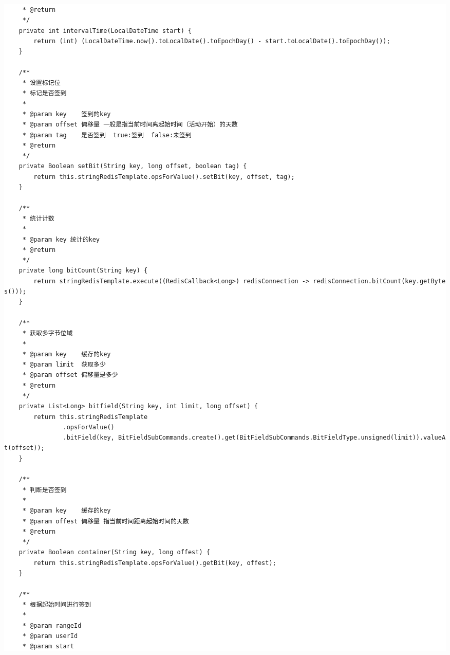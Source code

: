 ```
     * @return
     */
    private int intervalTime(LocalDateTime start) {
        return (int) (LocalDateTime.now().toLocalDate().toEpochDay() - start.toLocalDate().toEpochDay());
    }

    /**
     * 设置标记位
     * 标记是否签到
     *
     * @param key    签到的key
     * @param offset 偏移量 一般是指当前时间离起始时间（活动开始）的天数
     * @param tag    是否签到  true:签到  false:未签到
     * @return
     */
    private Boolean setBit(String key, long offset, boolean tag) {
        return this.stringRedisTemplate.opsForValue().setBit(key, offset, tag);
    }

    /**
     * 统计计数
     *
     * @param key 统计的key
     * @return
     */
    private long bitCount(String key) {
        return stringRedisTemplate.execute((RedisCallback<Long>) redisConnection -> redisConnection.bitCount(key.getBytes()));
    }

    /**
     * 获取多字节位域
     *
     * @param key    缓存的key
     * @param limit  获取多少
     * @param offset 偏移量是多少
     * @return
     */
    private List<Long> bitfield(String key, int limit, long offset) {
        return this.stringRedisTemplate
                .opsForValue()
                .bitField(key, BitFieldSubCommands.create().get(BitFieldSubCommands.BitFieldType.unsigned(limit)).valueAt(offset));
    }

    /**
     * 判断是否签到
     *
     * @param key    缓存的key
     * @param offest 偏移量 指当前时间距离起始时间的天数
     * @return
     */
    private Boolean container(String key, long offest) {
        return this.stringRedisTemplate.opsForValue().getBit(key, offest);
    }

    /**
     * 根据起始时间进行签到
     *
     * @param rangeId
     * @param userId
     * @param start
```